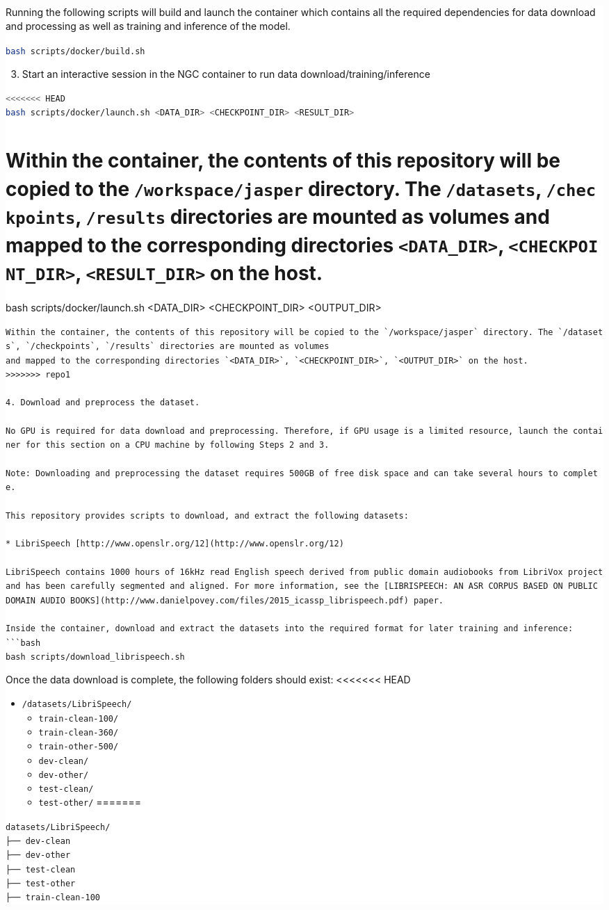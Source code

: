 Running the following scripts will build and launch the container which contains all the required dependencies for data download and processing as well as training and inference of the model.

```bash
bash scripts/docker/build.sh
```

3. Start an interactive session in the NGC container to run data download/training/inference

```bash
<<<<<<< HEAD
bash scripts/docker/launch.sh <DATA_DIR> <CHECKPOINT_DIR> <RESULT_DIR>
```
Within the container, the contents of this repository will be copied to the `/workspace/jasper` directory. The `/datasets`, `/checkpoints`, `/results` directories are mounted as volumes
and mapped to the corresponding directories `<DATA_DIR>`, `<CHECKPOINT_DIR>`, `<RESULT_DIR>` on the host.
=======
bash scripts/docker/launch.sh <DATA_DIR> <CHECKPOINT_DIR> <OUTPUT_DIR>
```
Within the container, the contents of this repository will be copied to the `/workspace/jasper` directory. The `/datasets`, `/checkpoints`, `/results` directories are mounted as volumes
and mapped to the corresponding directories `<DATA_DIR>`, `<CHECKPOINT_DIR>`, `<OUTPUT_DIR>` on the host.
>>>>>>> repo1

4. Download and preprocess the dataset.

No GPU is required for data download and preprocessing. Therefore, if GPU usage is a limited resource, launch the container for this section on a CPU machine by following Steps 2 and 3.

Note: Downloading and preprocessing the dataset requires 500GB of free disk space and can take several hours to complete.

This repository provides scripts to download, and extract the following datasets:

* LibriSpeech [http://www.openslr.org/12](http://www.openslr.org/12)

LibriSpeech contains 1000 hours of 16kHz read English speech derived from public domain audiobooks from LibriVox project and has been carefully segmented and aligned. For more information, see the [LIBRISPEECH: AN ASR CORPUS BASED ON PUBLIC DOMAIN AUDIO BOOKS](http://www.danielpovey.com/files/2015_icassp_librispeech.pdf) paper.

Inside the container, download and extract the datasets into the required format for later training and inference:
```bash
bash scripts/download_librispeech.sh
```
Once the data download is complete, the following folders should exist:
<<<<<<< HEAD

* `/datasets/LibriSpeech/`
   * `train-clean-100/`
   * `train-clean-360/`
   * `train-other-500/`
   * `dev-clean/`
   * `dev-other/`
   * `test-clean/`
   * `test-other/`
=======
```bash
datasets/LibriSpeech/
├── dev-clean
├── dev-other
├── test-clean
├── test-other
├── train-clean-100
```
